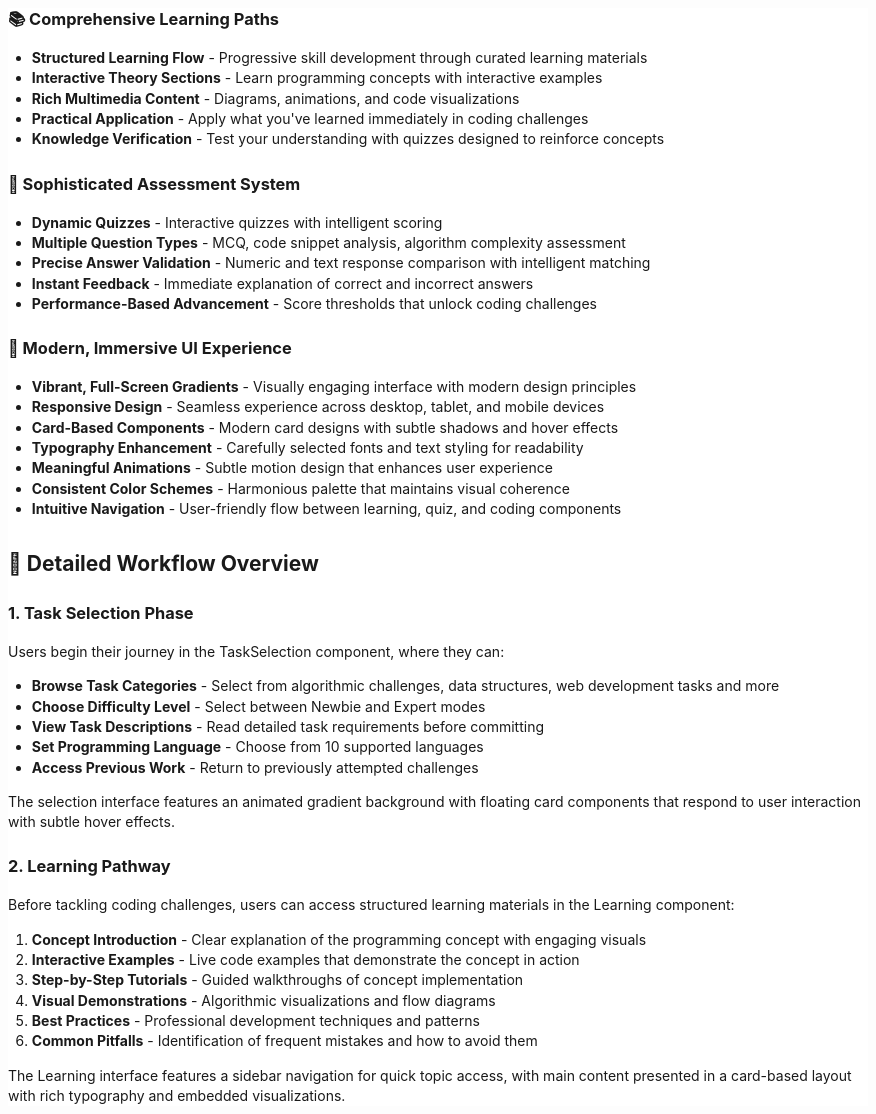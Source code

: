### 📚 Comprehensive Learning Paths
- **Structured Learning Flow** - Progressive skill development through curated learning materials
- **Interactive Theory Sections** - Learn programming concepts with interactive examples
- **Rich Multimedia Content** - Diagrams, animations, and code visualizations
- **Practical Application** - Apply what you've learned immediately in coding challenges
- **Knowledge Verification** - Test your understanding with quizzes designed to reinforce concepts

### 🎯 Sophisticated Assessment System
- **Dynamic Quizzes** - Interactive quizzes with intelligent scoring
- **Multiple Question Types** - MCQ, code snippet analysis, algorithm complexity assessment
- **Precise Answer Validation** - Numeric and text response comparison with intelligent matching
- **Instant Feedback** - Immediate explanation of correct and incorrect answers
- **Performance-Based Advancement** - Score thresholds that unlock coding challenges

### 🎨 Modern, Immersive UI Experience
- **Vibrant, Full-Screen Gradients** - Visually engaging interface with modern design principles
- **Responsive Design** - Seamless experience across desktop, tablet, and mobile devices
- **Card-Based Components** - Modern card designs with subtle shadows and hover effects
- **Typography Enhancement** - Carefully selected fonts and text styling for readability
- **Meaningful Animations** - Subtle motion design that enhances user experience
- **Consistent Color Schemes** - Harmonious palette that maintains visual coherence
- **Intuitive Navigation** - User-friendly flow between learning, quiz, and coding components

## 🔄 Detailed Workflow Overview

### 1. Task Selection Phase
Users begin their journey in the TaskSelection component, where they can:

- **Browse Task Categories** - Select from algorithmic challenges, data structures, web development tasks and more
- **Choose Difficulty Level** - Select between Newbie and Expert modes
- **View Task Descriptions** - Read detailed task requirements before committing
- **Set Programming Language** - Choose from 10 supported languages
- **Access Previous Work** - Return to previously attempted challenges

The selection interface features an animated gradient background with floating card components that respond to user interaction with subtle hover effects.

### 2. Learning Pathway
Before tackling coding challenges, users can access structured learning materials in the Learning component:

1. **Concept Introduction** - Clear explanation of the programming concept with engaging visuals
2. **Interactive Examples** - Live code examples that demonstrate the concept in action
3. **Step-by-Step Tutorials** - Guided walkthroughs of concept implementation
4. **Visual Demonstrations** - Algorithmic visualizations and flow diagrams
5. **Best Practices** - Professional development techniques and patterns
6. **Common Pitfalls** - Identification of frequent mistakes and how to avoid them

The Learning interface features a sidebar navigation for quick topic access, with main content presented in a card-based layout with rich typography and embedded visualizations.
